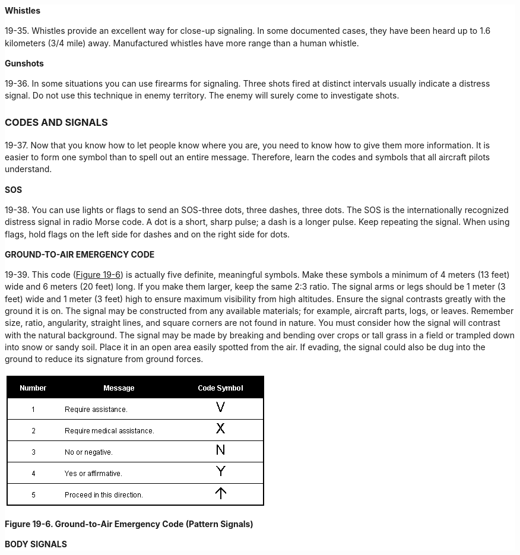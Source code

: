 **Whistles**

19-35\. Whistles provide an excellent way for close-up signaling. In some documented cases, they have been heard up to 1.6 kilometers (3/4 mile) away. Manufactured whistles have more range than a human whistle.

**Gunshots**

19-36\. In some situations you can use firearms for signaling. Three shots fired at distinct intervals usually indicate a distress signal. Do not use this technique in enemy territory. The enemy will surely come to investigate shots.

### CODES AND SIGNALS

19-37\. Now that you know how to let people know where you are, you need to know how to give them more information. It is easier to form one symbol than to spell out an entire message. Therefore, learn the codes and symbols that all aircraft pilots understand.

**SOS**

19-38\. You can use lights or flags to send an SOS-three dots, three dashes, three dots. The SOS is the internationally recognized distress signal in radio Morse code. A dot is a short, sharp pulse; a dash is a longer pulse. Keep repeating the signal. When using flags, hold flags on the left side for dashes and on the right side for dots.

**GROUND-TO-AIR EMERGENCY CODE**

19-39\. This code ([Figure 19-6](#fig19-6)) is actually five definite, meaningful symbols. Make these symbols a minimum of 4 meters (13 feet) wide and 6 meters (20 feet) long. If you make them larger, keep the same 2:3 ratio. The signal arms or legs should be 1 meter (3 feet) wide and 1 meter (3 feet) high to ensure maximum visibility from high altitudes. Ensure the signal contrasts greatly with the ground it is on. The signal may be constructed from any available materials; for example, aircraft parts, logs, or leaves. Remember size, ratio, angularity, straight lines, and square corners are not found in nature. You must consider how the signal will contrast with the natural background. The signal may be made by breaking and bending over crops or tall grass in a field or trampled down into snow or sandy soil. Place it in an open area easily spotted from the air. If evading, the signal could also be dug into the ground to reduce its signature from ground forces.

<a name="fig19-6"></a>![Figure 19-6\. Ground-to-Air Emergency Code (Pattern Signals)](fig19-06.png)

**Figure 19-6\. Ground-to-Air Emergency Code (Pattern Signals)**

**BODY SIGNALS**
